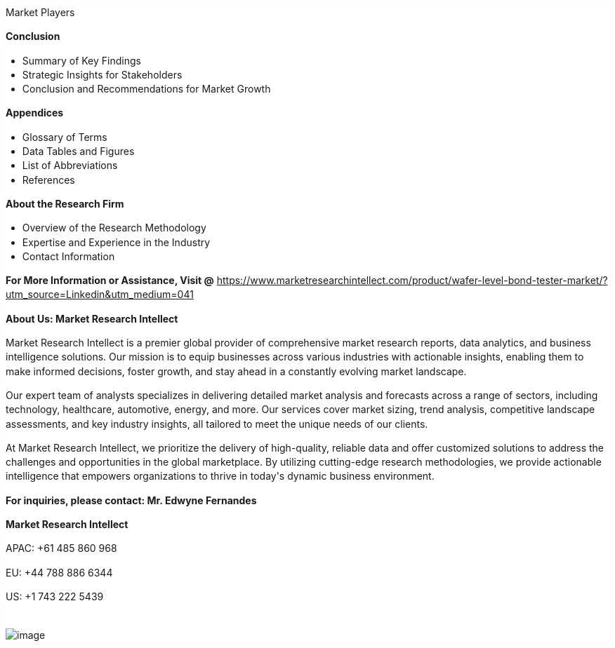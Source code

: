 Market Players</li></ul><p><strong>Conclusion</strong></p><ul><li>Summary of Key Findings</li><li>Strategic Insights for Stakeholders</li><li>Conclusion and Recommendations for Market Growth</li></ul><p><strong>Appendices</strong></p><ul><li>Glossary of Terms</li><li>Data Tables and Figures</li><li>List of Abbreviations</li><li>References</li></ul><p><strong>About the Research Firm</strong></p><ul><li>Overview of the Research Methodology</li><li>Expertise and Experience in the Industry</li><li>Contact Information</li></ul></div><div class="article-main__content" data-test-id="publishing-text-block"><p><span class="font-[700]"><strong>For More Information or Assistance, Visit @</strong>&nbsp;<a href="https://www.marketresearchintellect.com/product/wafer-level-bond-tester-market/?utm_source=Linkedin&utm_medium=041">https://www.marketresearchintellect.com/product/wafer-level-bond-tester-market/?utm_source=Linkedin&utm_medium=041</a></span></p><p><strong>About Us: Market Research Intellect</strong></p><p>Market Research Intellect is a premier global provider of comprehensive market research reports, data analytics, and business intelligence solutions. Our mission is to equip businesses across various industries with actionable insights, enabling them to make informed decisions, foster growth, and stay ahead in a constantly evolving market landscape.</p><p>Our expert team of analysts specializes in delivering detailed market analysis and forecasts across a range of sectors, including technology, healthcare, automotive, energy, and more. Our services cover market sizing, trend analysis, competitive landscape assessments, and key industry insights, all tailored to meet the unique needs of our clients.</p><p>At Market Research Intellect, we prioritize the delivery of high-quality, reliable data and offer customized solutions to address the challenges and opportunities in the global marketplace. By utilizing cutting-edge research methodologies, we provide actionable intelligence that empowers organizations to thrive in today's dynamic business environment.</p><p><strong>For inquiries, please contact: Mr. Edwyne Fernandes</strong></p><p><strong>Market Research Intellect</strong></p><p>APAC: +61 485 860 968</p><p>EU: +44 788 886 6344</p><p>US: +1 743 222 5439</p></div><div class="article-main__content" data-test-id="publishing-text-block">&nbsp;</div>
![image](https://github.com/user-attachments/assets/d57188c6-de2b-4324-8bd0-ae0e8785eccc)
